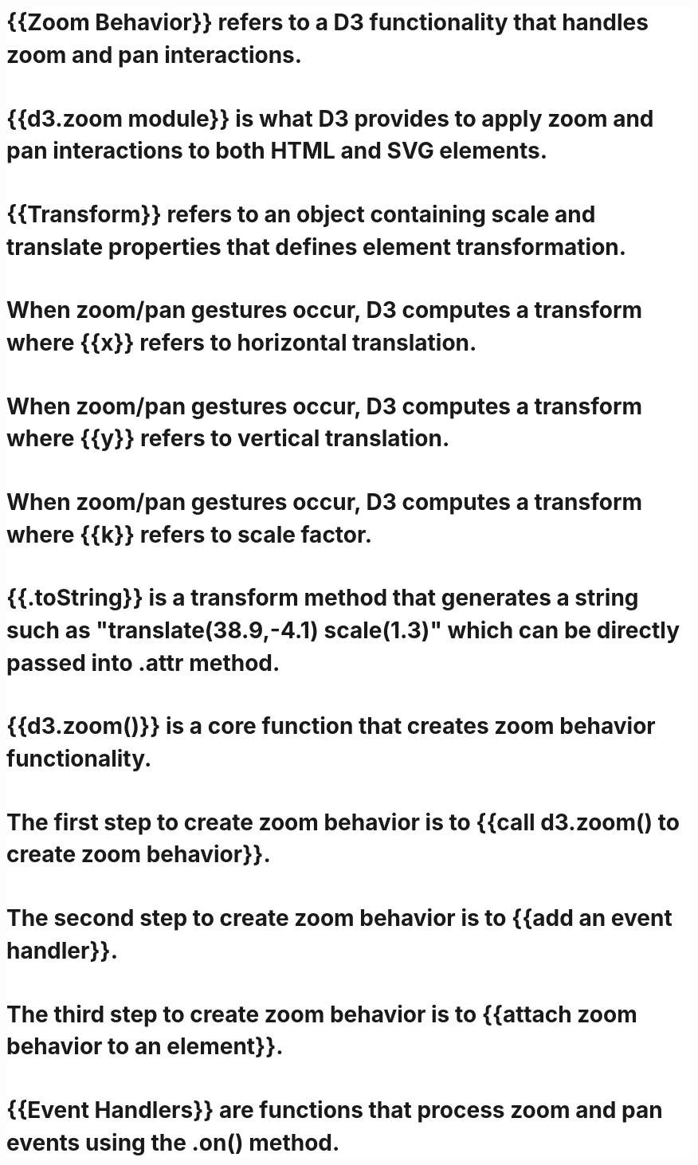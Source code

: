 # {{Zoom Behavior}} refers to a D3 functionality that handles zoom and pan interactions.

# {{d3.zoom module}} is what D3 provides to apply zoom and pan interactions to both HTML and SVG elements.

# {{Transform}} refers to an object containing scale and translate properties that defines element transformation.

# When zoom/pan gestures occur, D3 computes a transform where {{x}} refers to horizontal translation.

# When zoom/pan gestures occur, D3 computes a transform where {{y}} refers to vertical translation.

# When zoom/pan gestures occur, D3 computes a transform where {{k}} refers to scale factor.

# {{.toString}} is a transform method that generates a string such as "translate(38.9,-4.1) scale(1.3)" which can be directly passed into .attr method.

# {{d3.zoom()}} is a core function that creates zoom behavior functionality.

# The first step to create zoom behavior is to {{call d3.zoom() to create zoom behavior}}.

# The second step to create zoom behavior is to {{add an event handler}}.

# The third step to create zoom behavior is to {{attach zoom behavior to an element}}.

# {{Event Handlers}} are functions that process zoom and pan events using the .on() method.
